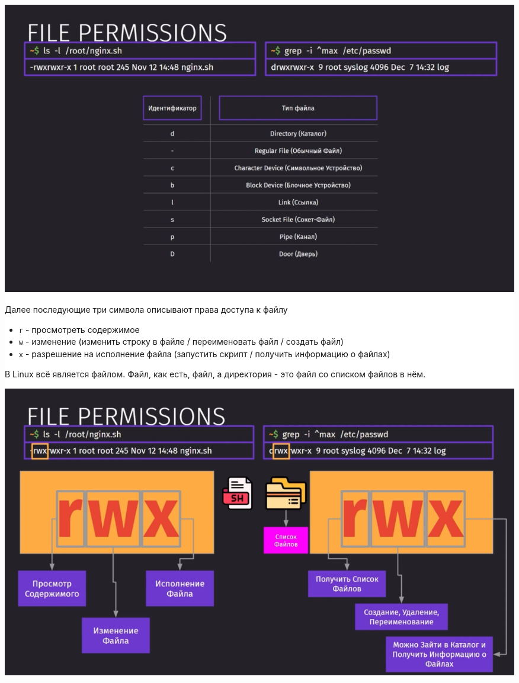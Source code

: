 ![](_png/848d40f02d645817e142373619cf437f.png)

Далее последующие три символа описывают права доступа к файлу

- `r` - просмотреть содержимое
- `w` - изменение (изменить строку в файле / переименовать файл / создать файл)
- `x` - разрешение на исполнение файла (запустить скрипт / получить информацию о файлах)

В Linux всё является файлом. Файл, как есть, файл, а директория - это файл со списком файлов в нём.

![](_png/68e2411fb392d943824620dfa1e32969.png)
